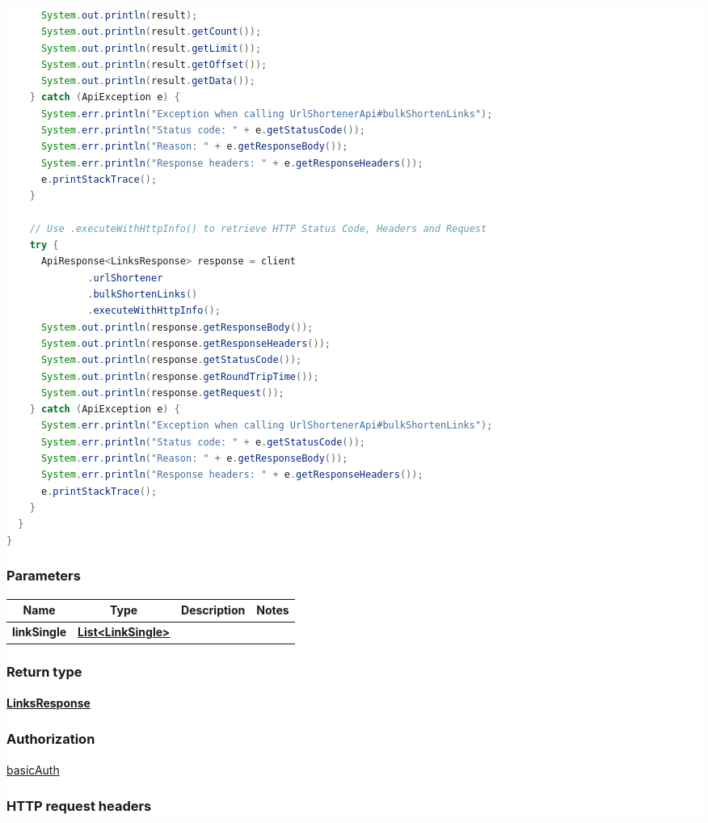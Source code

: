 ```java
      System.out.println(result);
      System.out.println(result.getCount());
      System.out.println(result.getLimit());
      System.out.println(result.getOffset());
      System.out.println(result.getData());
    } catch (ApiException e) {
      System.err.println("Exception when calling UrlShortenerApi#bulkShortenLinks");
      System.err.println("Status code: " + e.getStatusCode());
      System.err.println("Reason: " + e.getResponseBody());
      System.err.println("Response headers: " + e.getResponseHeaders());
      e.printStackTrace();
    }

    // Use .executeWithHttpInfo() to retrieve HTTP Status Code, Headers and Request
    try {
      ApiResponse<LinksResponse> response = client
              .urlShortener
              .bulkShortenLinks()
              .executeWithHttpInfo();
      System.out.println(response.getResponseBody());
      System.out.println(response.getResponseHeaders());
      System.out.println(response.getStatusCode());
      System.out.println(response.getRoundTripTime());
      System.out.println(response.getRequest());
    } catch (ApiException e) {
      System.err.println("Exception when calling UrlShortenerApi#bulkShortenLinks");
      System.err.println("Status code: " + e.getStatusCode());
      System.err.println("Reason: " + e.getResponseBody());
      System.err.println("Response headers: " + e.getResponseHeaders());
      e.printStackTrace();
    }
  }
}

```

### Parameters

| Name | Type | Description  | Notes |
|------------- | ------------- | ------------- | -------------|
| **linkSingle** | [**List&lt;LinkSingle&gt;**](LinkSingle.md)|  | |

### Return type

[**LinksResponse**](LinksResponse.md)

### Authorization

[basicAuth](../README.md#basicAuth)

### HTTP request headers

